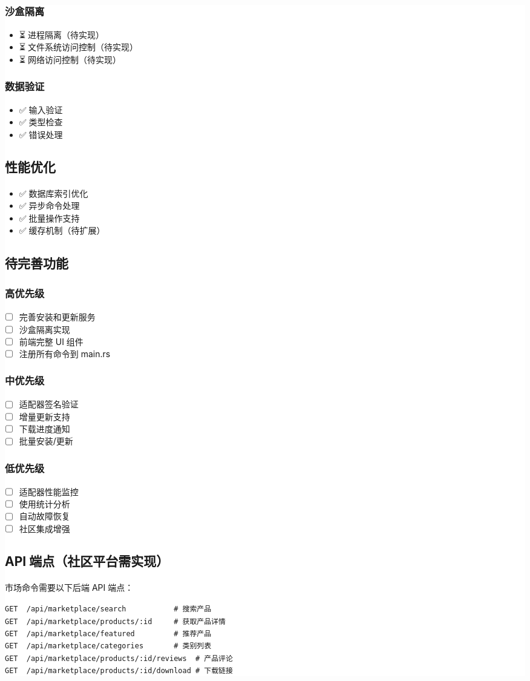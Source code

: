 ### 沙盒隔离
- ⏳ 进程隔离（待实现）
- ⏳ 文件系统访问控制（待实现）
- ⏳ 网络访问控制（待实现）

### 数据验证
- ✅ 输入验证
- ✅ 类型检查
- ✅ 错误处理

## 性能优化

- ✅ 数据库索引优化
- ✅ 异步命令处理
- ✅ 批量操作支持
- ✅ 缓存机制（待扩展）

## 待完善功能

### 高优先级
- [ ] 完善安装和更新服务
- [ ] 沙盒隔离实现
- [ ] 前端完整 UI 组件
- [ ] 注册所有命令到 main.rs

### 中优先级
- [ ] 适配器签名验证
- [ ] 增量更新支持
- [ ] 下载进度通知
- [ ] 批量安装/更新

### 低优先级
- [ ] 适配器性能监控
- [ ] 使用统计分析
- [ ] 自动故障恢复
- [ ] 社区集成增强

## API 端点（社区平台需实现）

市场命令需要以下后端 API 端点：

```
GET  /api/marketplace/search           # 搜索产品
GET  /api/marketplace/products/:id     # 获取产品详情
GET  /api/marketplace/featured         # 推荐产品
GET  /api/marketplace/categories       # 类别列表
GET  /api/marketplace/products/:id/reviews  # 产品评论
GET  /api/marketplace/products/:id/download # 下载链接
```
